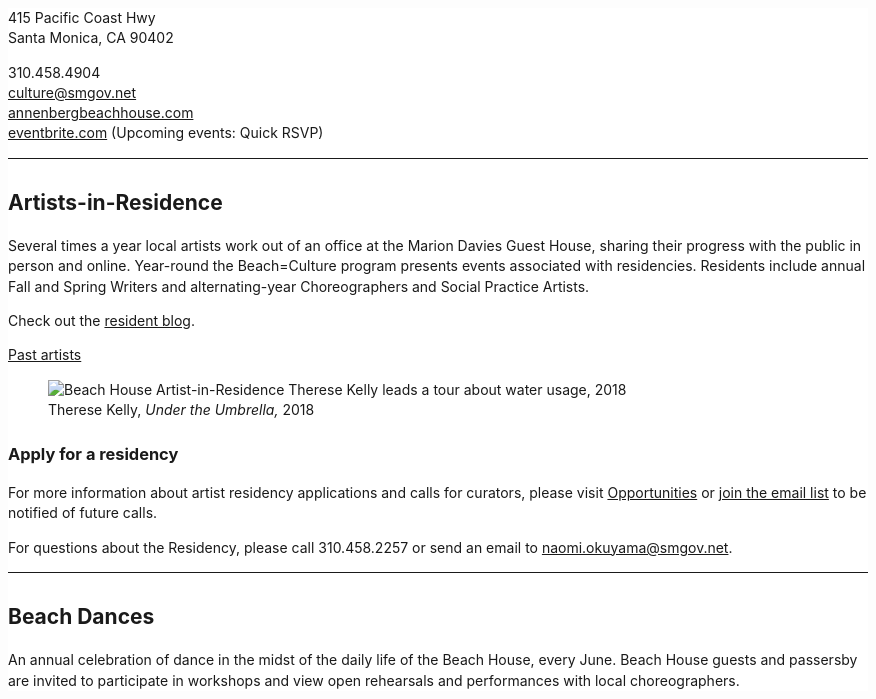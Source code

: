 415 Pacific Coast Hwy  
Santa Monica, CA 90402

310.458.4904  
[culture@smgov.net](mailto:culture@smgov.net)  
[annenbergbeachhouse.com](https://annenbergbeachhouse.com)  
[eventbrite.com](http://annenbergbeachhouse.com/beachculture) (Upcoming events: Quick RSVP)

* * *


Artists-in-Residence
--------------------

Several times a year local artists work out of an office at the Marion Davies Guest House, sharing their progress with the public in person and online. Year-round the Beach=Culture program presents events associated with residencies. Residents include annual Fall and Spring Writers and alternating-year Choreographers and Social Practice Artists.  

Check out the [resident blog](http://beachhouseair.blogspot.com).



<p class="action" markdown="1">

[Past artists](/beach-culture/artists/)

</p>


<figure>
  <img
    src="/uploads/therese-kelly.jpg"
    alt="Beach House Artist-in-Residence Therese Kelly leads a tour about water usage, 2018"
    height="300" />
  <figcaption>
    Therese Kelly, <em>Under the Umbrella,</em> 2018
  </figcaption>
</figure>

### Apply for a residency

For more information about artist residency applications and calls for curators, please visit [Opportunities](/for-artists/) or [join the email list](http://smgov.net/artsignup) to be notified of future calls.

For questions about the Residency, please call 310.458.2257 or send an email to [naomi.okuyama@smgov.net](mailto:naomi.okuyama@smgov.net).


* * *


## Beach Dances

An annual celebration of dance in the midst of the daily life of the Beach House, every June. Beach House guests and passersby are invited to participate in workshops and view open rehearsals and performances with local choreographers.
